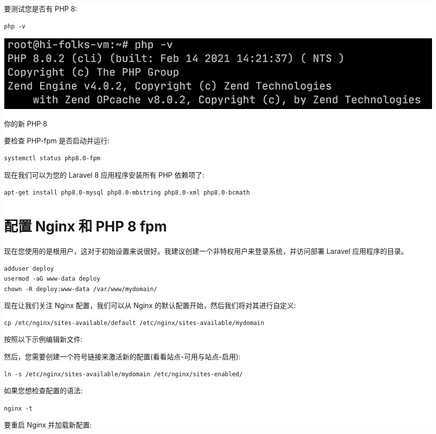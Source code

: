 要测试您是否有 PHP 8:

```
php -v
```

![](img/893d37cdce83cc9c5217e580cd3adb36.png)

你的新 PHP 8

要检查 PHP-fpm 是否启动并运行:

```
systemctl status php8.0-fpm
```

现在我们可以为您的 Laravel 8 应用程序安装所有 PHP 依赖项了:

```
apt-get install php8.0-mysql php8.0-mbstring php8.0-xml php8.0-bcmath
```

# 配置 Nginx 和 PHP 8 fpm

现在您使用的是根用户，这对于初始设置来说很好。我建议创建一个非特权用户来登录系统，并访问部署 Laravel 应用程序的目录。

```
adduser deploy
usermod -aG www-data deploy
chown -R deploy:www-data /var/www/mydomain/
```

现在让我们关注 Nginx 配置，我们可以从 Nginx 的默认配置开始，然后我们将对其进行自定义:

```
cp /etc/nginx/sites-available/default /etc/nginx/sites-available/mydomain
```

按照以下示例编辑新文件:

然后，您需要创建一个符号链接来激活新的配置(看看站点-可用与站点-启用):

```
ln -s /etc/nginx/sites-available/mydomain /etc/nginx/sites-enabled/
```

如果您想检查配置的语法:

```
nginx -t
```

要重启 Nginx 并加载新配置:
